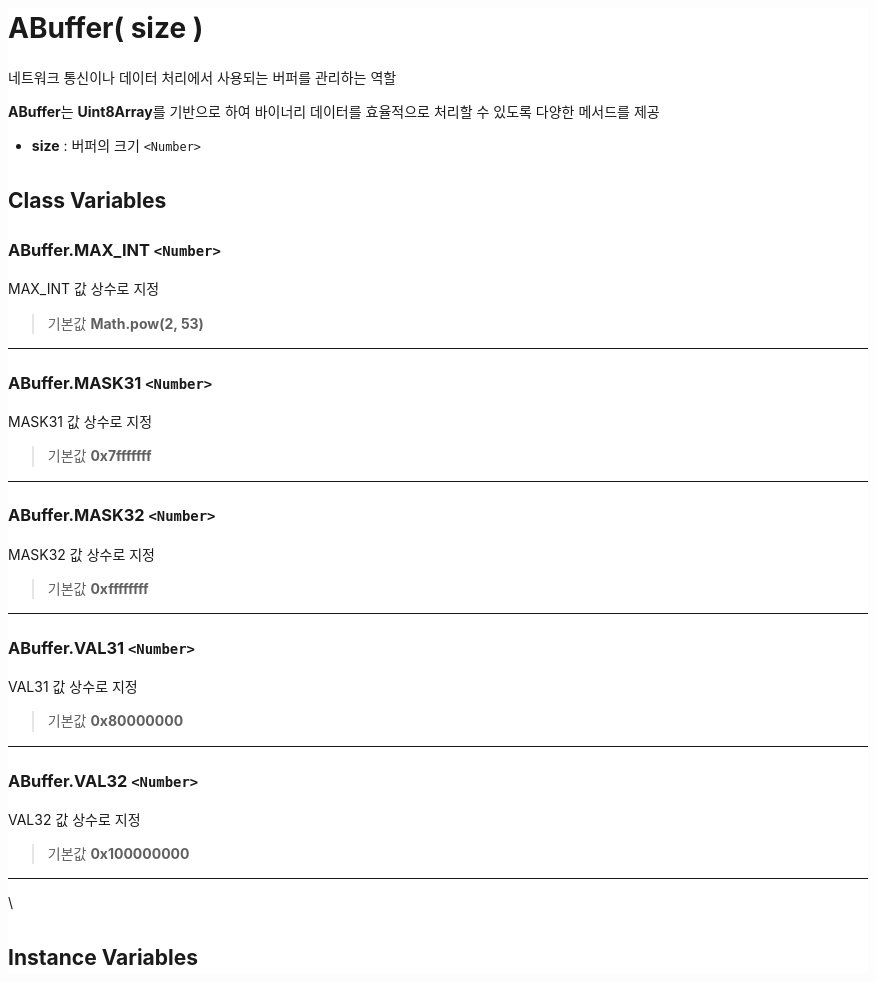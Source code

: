 # ABuffer( size )

네트워크 통신이나 데이터 처리에서 사용되는 버퍼를 관리하는 역할

**ABuffer**는 **Uint8Array**를 기반으로 하여 바이너리 데이터를 효율적으로 처리할 수 있도록 다양한 메서드를 제공

* **size** : 버퍼의 크기 `<Number>`

## Class Variables

### ABuffer.MAX\_INT `<Number>`

MAX\_INT 값 상수로 지정

> 기본값 **Math.pow(2, 53)**

***

### ABuffer.MASK31 `<Number>`

MASK31 값 상수로 지정

> 기본값 **0x7fffffff**

***

### ABuffer.MASK32 `<Number>`

MASK32 값 상수로 지정

> 기본값 **0xffffffff**

***

### ABuffer.VAL31 `<Number>`

VAL31 값 상수로 지정

> 기본값 **0x80000000**

***

### ABuffer.VAL32 `<Number>`

VAL32 값 상수로 지정

> 기본값 **0x100000000**

***

\


## Instance Variables
